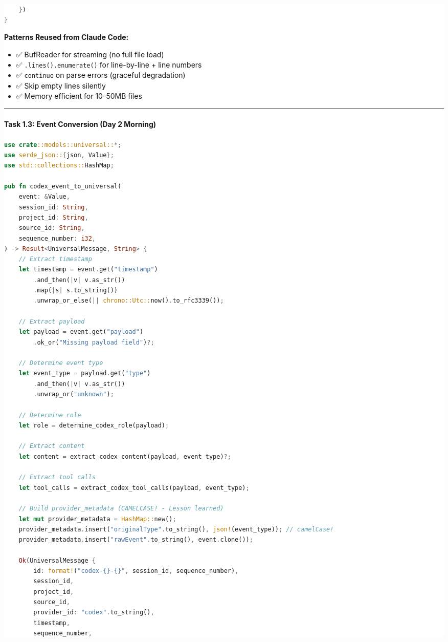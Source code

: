 ```rust
    })
}
```

**Patterns Reused from Claude Code:**
- ✅ BufReader for streaming (no full file load)
- ✅ `.lines().enumerate()` for line-by-line + line numbers
- ✅ `continue` on parse errors (graceful degradation)
- ✅ Skip empty lines silently
- ✅ Memory efficient for 10-50MB files

---

#### Task 1.3: Event Conversion (Day 2 Morning)

```rust
use crate::models::universal::*;
use serde_json::{json, Value};
use std::collections::HashMap;

pub fn codex_event_to_universal(
    event: &Value,
    session_id: String,
    project_id: String,
    source_id: String,
    sequence_number: i32,
) -> Result<UniversalMessage, String> {
    // Extract timestamp
    let timestamp = event.get("timestamp")
        .and_then(|v| v.as_str())
        .map(|s| s.to_string())
        .unwrap_or_else(|| chrono::Utc::now().to_rfc3339());

    // Extract payload
    let payload = event.get("payload")
        .ok_or("Missing payload field")?;

    // Determine event type
    let event_type = payload.get("type")
        .and_then(|v| v.as_str())
        .unwrap_or("unknown");

    // Determine role
    let role = determine_codex_role(payload);

    // Extract content
    let content = extract_codex_content(payload, event_type)?;

    // Extract tool calls
    let tool_calls = extract_codex_tool_calls(payload, event_type);

    // Build provider_metadata (CAMELCASE! - Lesson learned)
    let mut provider_metadata = HashMap::new();
    provider_metadata.insert("originalType".to_string(), json!(event_type)); // camelCase!
    provider_metadata.insert("rawEvent".to_string(), event.clone());

    Ok(UniversalMessage {
        id: format!("codex-{}-{}", session_id, sequence_number),
        session_id,
        project_id,
        source_id,
        provider_id: "codex".to_string(),
        timestamp,
        sequence_number,
```